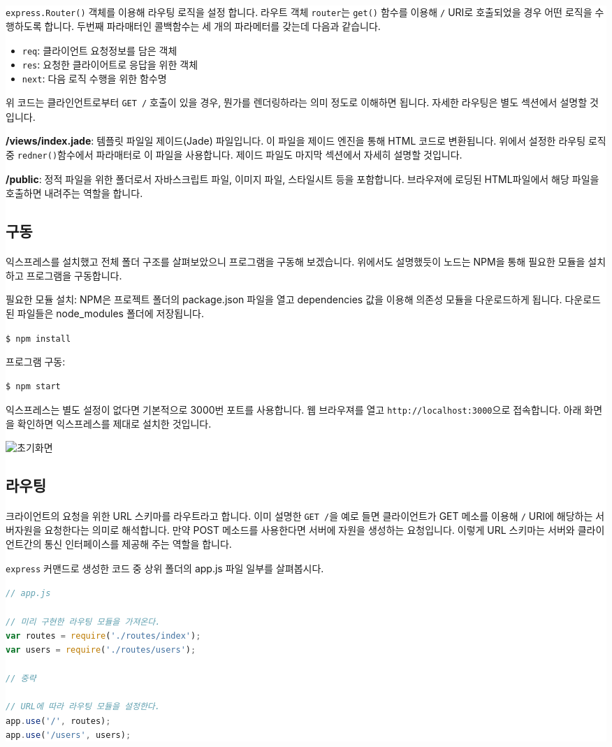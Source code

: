 `express.Router()` 객체를 이용해 라우팅 로직을 설정 합니다. 라우트 객체 `router`는  `get()`
함수를 이용해 `/` URI로 호출되었을 경우 어떤 로직을 수행하도록 합니다. 두번째 파라매터인 콜백함수는
세 개의 파라메터를 갖는데 다음과 같습니다.

- `req`: 클라이언트 요청정보를 담은 객체
- `res`: 요청한 클라이어트로 응답을 위한 객체
- `next`: 다음 로직 수행을 위한 함수명

위 코드는 클라인언트로부터 `GET /` 호출이 있을 경우, 뭔가를 렌더링하라는 의미 정도로 이해하면 됩니다.
자세한 라우팅은 별도 섹션에서 설명할 것입니다.

**/views/index.jade**: 템플릿 파일일 제이드(Jade) 파일입니다. 이 파일을 제이드 엔진을 통해
HTML 코드로 변환됩니다. 위에서 설정한 라우팅 로직 중 `redner()`함수에서 파라매터로 이 파일을
사용합니다. 제이드 파일도 마지막 섹션에서 자세히 설명할 것입니다.

**/public**: 정적 파일을 위한 폴더로서 자바스크립트 파일, 이미지 파일, 스타일시트 등을
포함합니다. 브라우져에 로딩된 HTML파일에서 해당 파일을 호출하면 내려주는 역할을 합니다.



## 구동

익스프레스를 설치했고 전체 폴더 구조를 살펴보았으니 프로그램을 구동해 보겠습니다. 위에서도 설명했듯이
노드는 NPM을 통해 필요한 모듈을 설치하고 프로그램을 구동합니다.

필요한 모듈 설치: NPM은 프로젝트 폴더의 package.json 파일을 열고 dependencies 값을 이용해
의존성 모듈을 다운로드하게 됩니다. 다운로드된 파일들은 node_modules 폴더에 저장됩니다.

```
$ npm install
```

프로그램 구동:

```
$ npm start
```

익스프레스는 별도 설정이 없다면 기본적으로 3000번 포트를 사용합니다. 웹 브라우져를 열고
`http://localhost:3000`으로 접속합니다. 아래 화면을 확인하면 익스프레스를 제대로 설치한 것입니다.

![초기화면](imgs/init.png)



## 라우팅

크라이언트의 요청을 위한 URL 스키마를 라우트라고 합니다. 이미 설명한 `GET /`을 예로 들면 클라이언트가
GET 메소를 이용해 `/` URI에 해당하는 서버자원을 요청한다는 의미로 해석합니다. 만약 POST 메소드를
사용한다면 서버에 자원을 생성하는 요청입니다. 이렇게 URL 스키마는 서버와 클라이언트간의 통신 인터페이스를
제공해 주는 역할을 합니다.

`express` 커맨드로 생성한 코드 중 상위 폴더의 app.js 파일 일부를 살펴봅시다.

```javascript
// app.js

// 미리 구현한 라우팅 모듈을 가져온다.
var routes = require('./routes/index');
var users = require('./routes/users');

// 중략

// URL에 따라 라우팅 모듈을 설정한다.
app.use('/', routes);
app.use('/users', users);

```
